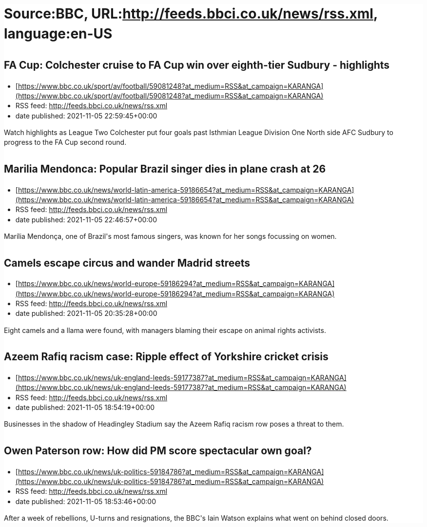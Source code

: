 # Source:BBC, URL:http://feeds.bbci.co.uk/news/rss.xml, language:en-US

## FA Cup: Colchester cruise to FA Cup win over eighth-tier Sudbury - highlights
 - [https://www.bbc.co.uk/sport/av/football/59081248?at_medium=RSS&at_campaign=KARANGA](https://www.bbc.co.uk/sport/av/football/59081248?at_medium=RSS&at_campaign=KARANGA)
 - RSS feed: http://feeds.bbci.co.uk/news/rss.xml
 - date published: 2021-11-05 22:59:45+00:00

Watch highlights as League Two Colchester put four goals past Isthmian League Division One North side AFC Sudbury to progress to the FA Cup second round.

## Marilia Mendonca: Popular Brazil singer dies in plane crash at 26
 - [https://www.bbc.co.uk/news/world-latin-america-59186654?at_medium=RSS&at_campaign=KARANGA](https://www.bbc.co.uk/news/world-latin-america-59186654?at_medium=RSS&at_campaign=KARANGA)
 - RSS feed: http://feeds.bbci.co.uk/news/rss.xml
 - date published: 2021-11-05 22:46:57+00:00

Marília Mendonça, one of Brazil's most famous singers, was known for her songs focussing on women.

## Camels escape circus and wander Madrid streets
 - [https://www.bbc.co.uk/news/world-europe-59186294?at_medium=RSS&at_campaign=KARANGA](https://www.bbc.co.uk/news/world-europe-59186294?at_medium=RSS&at_campaign=KARANGA)
 - RSS feed: http://feeds.bbci.co.uk/news/rss.xml
 - date published: 2021-11-05 20:35:28+00:00

Eight camels and a llama were found, with managers blaming their escape on animal rights activists.

## Azeem Rafiq racism case: Ripple effect of Yorkshire cricket crisis
 - [https://www.bbc.co.uk/news/uk-england-leeds-59177387?at_medium=RSS&at_campaign=KARANGA](https://www.bbc.co.uk/news/uk-england-leeds-59177387?at_medium=RSS&at_campaign=KARANGA)
 - RSS feed: http://feeds.bbci.co.uk/news/rss.xml
 - date published: 2021-11-05 18:54:19+00:00

Businesses in the shadow of Headingley Stadium say the Azeem Rafiq racism row poses a threat to them.

## Owen Paterson row: How did PM score spectacular own goal?
 - [https://www.bbc.co.uk/news/uk-politics-59184786?at_medium=RSS&at_campaign=KARANGA](https://www.bbc.co.uk/news/uk-politics-59184786?at_medium=RSS&at_campaign=KARANGA)
 - RSS feed: http://feeds.bbci.co.uk/news/rss.xml
 - date published: 2021-11-05 18:53:46+00:00

After a week of rebellions, U-turns and resignations, the BBC's Iain Watson explains what went on behind closed doors.
